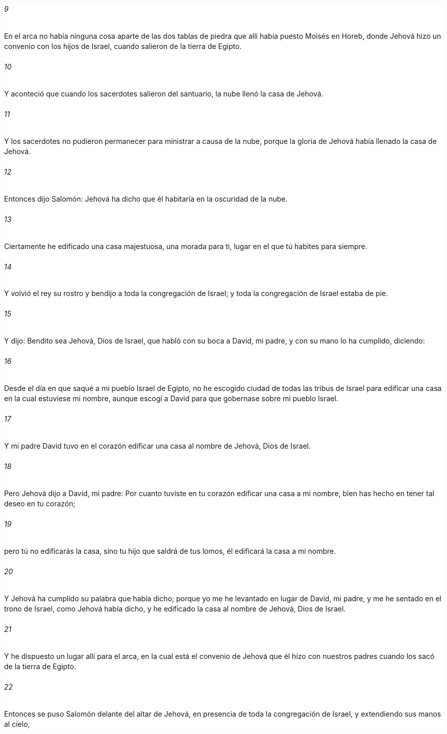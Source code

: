 ###### 9 
En el arca no había ninguna cosa aparte de las dos tablas de piedra que allí había puesto Moisés en Horeb, donde Jehová hizo un convenio con los hijos de Israel, cuando salieron de la tierra de Egipto.

###### 10 
Y aconteció que cuando los sacerdotes salieron del santuario, la nube llenó la casa de Jehová.

###### 11 
Y los sacerdotes no pudieron permanecer para ministrar a causa de la nube, porque la gloria de Jehová había llenado la casa de Jehová.

###### 12 
Entonces dijo Salomón: Jehová ha dicho que él habitaría en la oscuridad de la nube.

###### 13 
Ciertamente he edificado una casa majestuosa, una morada para ti, lugar en el que tú habites para siempre.

###### 14 
Y volvió el rey su rostro y bendijo a toda la congregación de Israel; y toda la congregación de Israel estaba de pie.

###### 15 
Y dijo: Bendito sea Jehová, Dios de Israel, que habló con su boca a David, mi padre, y con su mano lo ha cumplido, diciendo:

###### 16 
Desde el día en que saqué a mi pueblo Israel de Egipto, no he escogido ciudad de todas las tribus de Israel para edificar una casa en la cual estuviese mi nombre, aunque escogí a David para que gobernase sobre mi pueblo Israel.

###### 17 
Y mi padre David tuvo en el corazón edificar una casa al nombre de Jehová, Dios de Israel.

###### 18 
Pero Jehová dijo a David, mi padre: Por cuanto tuviste en tu corazón edificar una casa a mi nombre, bien has hecho en tener tal deseo en tu corazón;

###### 19 
pero tú no edificarás la casa, sino tu hijo que saldrá de tus lomos, él edificará la casa a mi nombre.

###### 20 
Y Jehová ha cumplido su palabra que había dicho; porque yo me he levantado en lugar de David, mi padre, y me he sentado en el trono de Israel, como Jehová había dicho, y he edificado la casa al nombre de Jehová, Dios de Israel.

###### 21 
Y he dispuesto un lugar allí para el arca, en la cual está el convenio de Jehová que él hizo con nuestros padres cuando los sacó de la tierra de Egipto.

###### 22 
Entonces se puso Salomón delante del altar de Jehová, en presencia de toda la congregación de Israel, y extendiendo sus manos al cielo,
